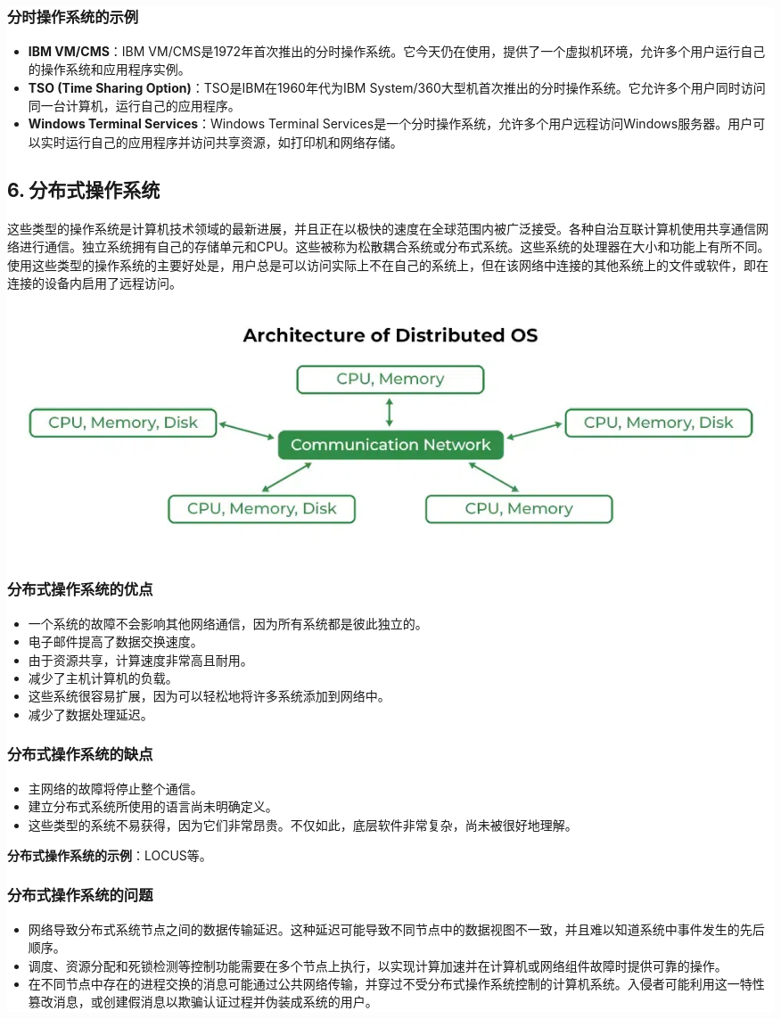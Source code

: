 ### 分时操作系统的示例

- **IBM VM/CMS**：IBM VM/CMS是1972年首次推出的分时操作系统。它今天仍在使用，提供了一个虚拟机环境，允许多个用户运行自己的操作系统和应用程序实例。
- **TSO (Time Sharing Option)**：TSO是IBM在1960年代为IBM System/360大型机首次推出的分时操作系统。它允许多个用户同时访问同一台计算机，运行自己的应用程序。
- **Windows Terminal Services**：Windows Terminal Services是一个分时操作系统，允许多个用户远程访问Windows服务器。用户可以实时运行自己的应用程序并访问共享资源，如打印机和网络存储。

## 6. 分布式操作系统

这些类型的操作系统是计算机技术领域的最新进展，并且正在以极快的速度在全球范围内被广泛接受。各种自治互联计算机使用共享通信网络进行通信。独立系统拥有自己的存储单元和CPU。这些被称为松散耦合系统或分布式系统。这些系统的处理器在大小和功能上有所不同。使用这些类型的操作系统的主要好处是，用户总是可以访问实际上不在自己的系统上，但在该网络中连接的其他系统上的文件或软件，即在连接的设备内启用了远程访问。

![分布式操作系统](./image/Types-of-OS-04.webp)

### 分布式操作系统的优点

- 一个系统的故障不会影响其他网络通信，因为所有系统都是彼此独立的。
- 电子邮件提高了数据交换速度。
- 由于资源共享，计算速度非常高且耐用。
- 减少了主机计算机的负载。
- 这些系统很容易扩展，因为可以轻松地将许多系统添加到网络中。
- 减少了数据处理延迟。

### 分布式操作系统的缺点

- 主网络的故障将停止整个通信。
- 建立分布式系统所使用的语言尚未明确定义。
- 这些类型的系统不易获得，因为它们非常昂贵。不仅如此，底层软件非常复杂，尚未被很好地理解。

**分布式操作系统的示例**：LOCUS等。

### 分布式操作系统的问题

- 网络导致分布式系统节点之间的数据传输延迟。这种延迟可能导致不同节点中的数据视图不一致，并且难以知道系统中事件发生的先后顺序。
- 调度、资源分配和死锁检测等控制功能需要在多个节点上执行，以实现计算加速并在计算机或网络组件故障时提供可靠的操作。
- 在不同节点中存在的进程交换的消息可能通过公共网络传输，并穿过不受分布式操作系统控制的计算机系统。入侵者可能利用这一特性篡改消息，或创建假消息以欺骗认证过程并伪装成系统的用户。
